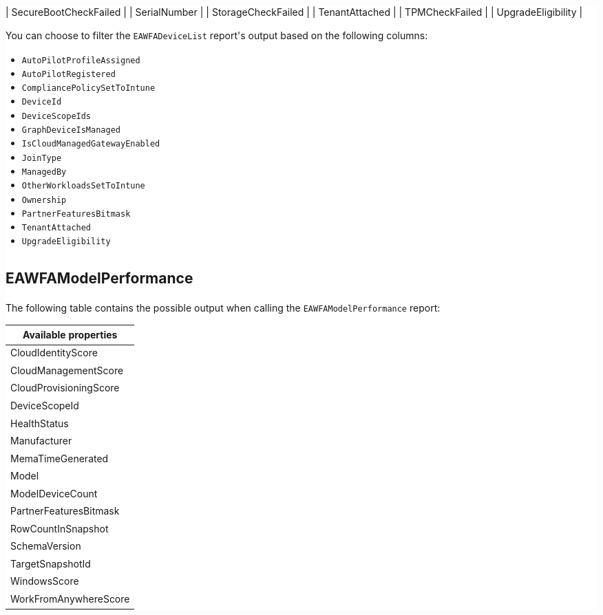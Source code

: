 | SecureBootCheckFailed |
| SerialNumber |
| StorageCheckFailed |
| TenantAttached |
| TPMCheckFailed |
| UpgradeEligibility |

You can choose to filter the `EAWFADeviceList` report's output based on the following columns:
- `AutoPilotProfileAssigned`
- `AutoPilotRegistered`
- `CompliancePolicySetToIntune`
- `DeviceId`
- `DeviceScopeIds`
- `GraphDeviceIsManaged`
- `IsCloudManagedGatewayEnabled`
- `JoinType`
- `ManagedBy`
- `OtherWorkloadsSetToIntune`
- `Ownership`
- `PartnerFeaturesBitmask`
- `TenantAttached`
- `UpgradeEligibility`

## EAWFAModelPerformance

The following table contains the possible output when calling the `EAWFAModelPerformance` report:

| Available properties |
|-|
| CloudIdentityScore |
| CloudManagementScore |
| CloudProvisioningScore |
| DeviceScopeId |
| HealthStatus |
| Manufacturer |
| MemaTimeGenerated |
| Model |
| ModelDeviceCount |
| PartnerFeaturesBitmask |
| RowCountInSnapshot |
| SchemaVersion |
| TargetSnapshotId |
| WindowsScore |
| WorkFromAnywhereScore |
